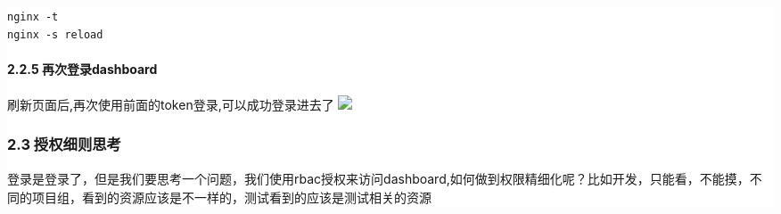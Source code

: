 ```
nginx -t
nginx -s reload
```
#### 2.2.5 再次登录dashboard
刷新页面后,再次使用前面的token登录,可以成功登录进去了
![](https://jyd01.oss-cn-beijing.aliyuncs.com/uPic/1601204047482-1b9839d4-faa7-47a7-956c-c7f335eca9d0.png)

### 2.3 授权细则思考
登录是登录了，但是我们要思考一个问题，我们使用rbac授权来访问dashboard,如何做到权限精细化呢？比如开发，只能看，不能摸，不同的项目组，看到的资源应该是不一样的，测试看到的应该是测试相关的资源


